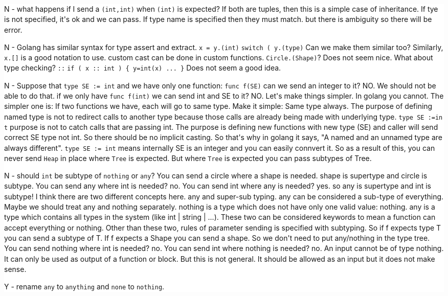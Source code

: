 N - what happens if I send a `(int,int)` when `(int)` is expected?
If both are tuples, then this is a simple case of inheritance. If tye is not specified, it's ok and we can pass.
If type name is specified then they must match. but there is ambiguity so there will be error.

N - Golang has similar syntax for type assert and extract.
`x = y.(int)`
`switch ( y.(type)` 
Can we make them similar too?
Similarly, `x.[]` is a good notation to use. 
custom cast can be done in custom functions.
`Circle.(Shape)`? Does not seem nice.
What about type checking? `::`
`if ( x :: int ) { y=int(x) ... }`
Does not seem a good idea.

N - Suppose that `type SE := int` and we have only one function: `func f(SE)` 
can we send an integer to it? NO.
We should not be able to do that.
if we only have `func f(int)` we can send int and SE to it? NO. Let's make things simpler.
In golang you cannot.
The simpler one is: If two functions we have, each will go to same type.
Make it simple: Same type always.
The purpose of defining named type is not to redirect calls to another type because those calls are already being made with underlying type. `type SE :=int` purpose is not to catch calls that are passing int. The purpose is defining new functions with new type (SE) and caller will send correct SE type not int.
So there should be no implicit casting. So that's why in golang it says, "A named and an unnamed type are always different".
`type SE := int` means internally SE is an integer and you can easily connvert it.
So as a result of this, you can never send `Heap` in place where `Tree` is expected.
But where `Tree` is expected you can pass subtypes of Tree.

N - should `int` be subtype of `nothing` or `any`?
You can send a circle where a shape is needed. shape is supertype and circle is subtype.
You can send any where int is needed? no.
You can send int where any is needed? yes. so any is supertype and int is subtype!
I think there are two different concepts here. any and super-sub typing.
any can be considered a sub-type of everything.
Maybe we should treat any and nothing separately. nothing is a type which does not have only one valid value: nothing.
any is a type which contains all types in the system (like int | string | ...).
These two can be considered keywords to mean a function can accept everything or nothing.
Other than these two, rules of parameter sending is specified with subtyping. 
So if f expects type T you can send a subtype of T. If f expects a Shape you can send a shape.
So we don't need to put any/nothing in the type tree.
You can send nothing where int is needed? no.
You can send int where nothing is needed? no.
An input cannot be of type nothing. 
It can only be used as output of a function or block. But this is not general.
It should be allowed as an input but it does not make sense.

Y - rename `any` to `anything` and `none` to `nothing`.
